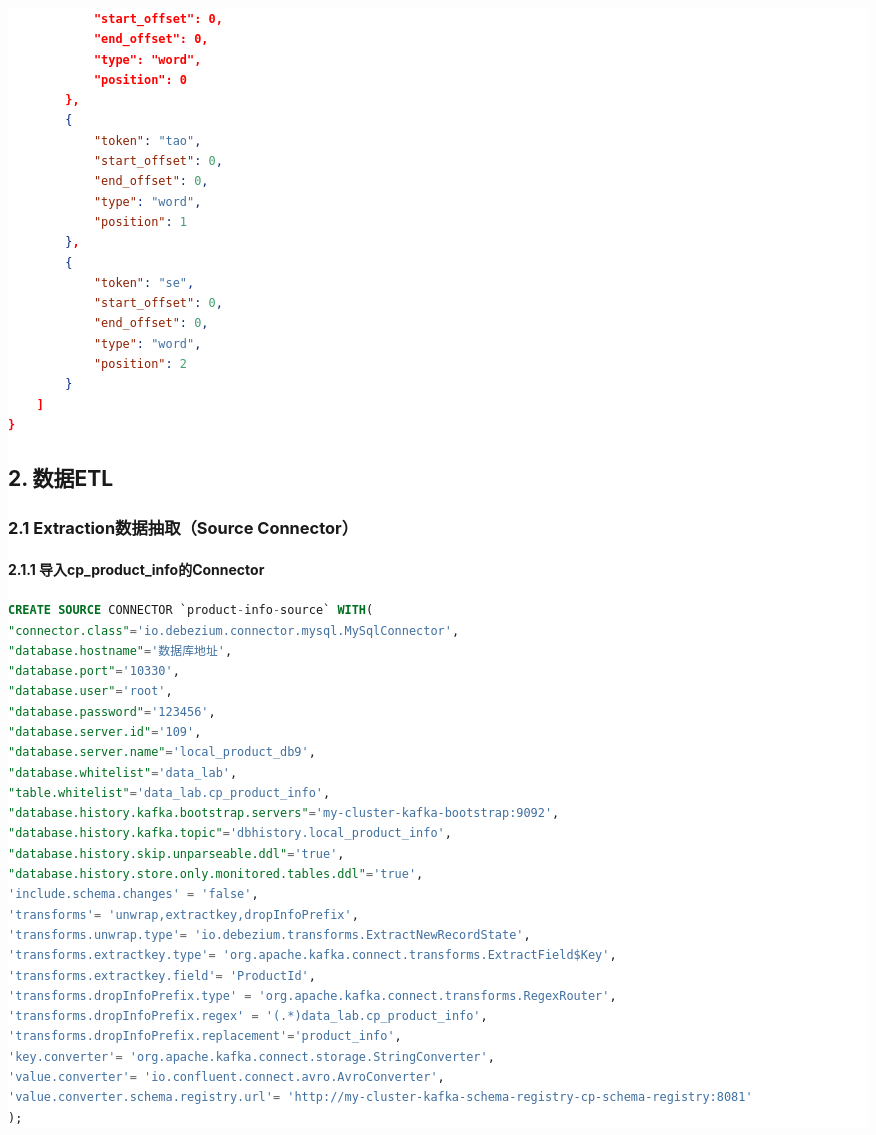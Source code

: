   ```json
              "start_offset": 0,
              "end_offset": 0,
              "type": "word",
              "position": 0
          },
          {
              "token": "tao",
              "start_offset": 0,
              "end_offset": 0,
              "type": "word",
              "position": 1
          },
          {
              "token": "se",
              "start_offset": 0,
              "end_offset": 0,
              "type": "word",
              "position": 2
          }
      ]
  }
  ```

  

## 2. 数据ETL

### 2.1 Extraction数据抽取（Source Connector）

#### 2.1.1 导入cp_product_info的Connector

```sql
CREATE SOURCE CONNECTOR `product-info-source` WITH( 
"connector.class"='io.debezium.connector.mysql.MySqlConnector', 
"database.hostname"='数据库地址',
"database.port"='10330',
"database.user"='root',
"database.password"='123456',
"database.server.id"='109',
"database.server.name"='local_product_db9',
"database.whitelist"='data_lab',
"table.whitelist"='data_lab.cp_product_info',
"database.history.kafka.bootstrap.servers"='my-cluster-kafka-bootstrap:9092',
"database.history.kafka.topic"='dbhistory.local_product_info',
"database.history.skip.unparseable.ddl"='true',
"database.history.store.only.monitored.tables.ddl"='true',                                         
'include.schema.changes' = 'false',
'transforms'= 'unwrap,extractkey,dropInfoPrefix',
'transforms.unwrap.type'= 'io.debezium.transforms.ExtractNewRecordState',
'transforms.extractkey.type'= 'org.apache.kafka.connect.transforms.ExtractField$Key',
'transforms.extractkey.field'= 'ProductId',
'transforms.dropInfoPrefix.type' = 'org.apache.kafka.connect.transforms.RegexRouter',
'transforms.dropInfoPrefix.regex' = '(.*)data_lab.cp_product_info',
'transforms.dropInfoPrefix.replacement'='product_info',
'key.converter'= 'org.apache.kafka.connect.storage.StringConverter',
'value.converter'= 'io.confluent.connect.avro.AvroConverter',
'value.converter.schema.registry.url'= 'http://my-cluster-kafka-schema-registry-cp-schema-registry:8081'
);
```
